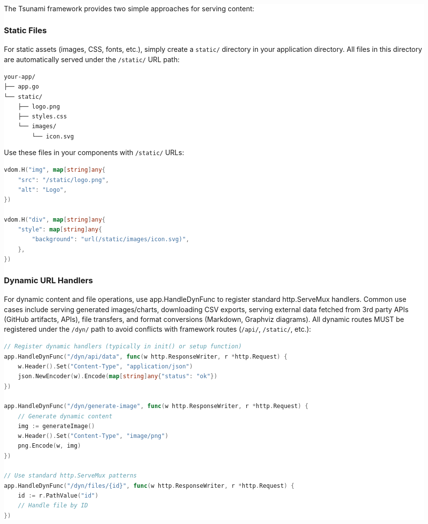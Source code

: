 The Tsunami framework provides two simple approaches for serving content:

### Static Files

For static assets (images, CSS, fonts, etc.), simply create a `static/` directory in your application directory. All files in this directory are automatically served under the `/static/` URL path:

```
your-app/
├── app.go
└── static/
    ├── logo.png
    ├── styles.css
    └── images/
        └── icon.svg
```

Use these files in your components with `/static/` URLs:

```go
vdom.H("img", map[string]any{
    "src": "/static/logo.png",
    "alt": "Logo",
})

vdom.H("div", map[string]any{
    "style": map[string]any{
        "background": "url(/static/images/icon.svg)",
    },
})
```

### Dynamic URL Handlers

For dynamic content and file operations, use app.HandleDynFunc to register standard http.ServeMux handlers. Common use cases include serving generated images/charts, downloading CSV exports, serving external data fetched from 3rd party APIs (GitHub artifacts, APIs), file transfers, and format conversions (Markdown, Graphviz diagrams). All dynamic routes MUST be registered under the `/dyn/` path to avoid conflicts with framework routes (`/api/`, `/static/`, etc.):

```go
// Register dynamic handlers (typically in init() or setup function)
app.HandleDynFunc("/dyn/api/data", func(w http.ResponseWriter, r *http.Request) {
    w.Header().Set("Content-Type", "application/json")
    json.NewEncoder(w).Encode(map[string]any{"status": "ok"})
})

app.HandleDynFunc("/dyn/generate-image", func(w http.ResponseWriter, r *http.Request) {
    // Generate dynamic content
    img := generateImage()
    w.Header().Set("Content-Type", "image/png")
    png.Encode(w, img)
})

// Use standard http.ServeMux patterns
app.HandleDynFunc("/dyn/files/{id}", func(w http.ResponseWriter, r *http.Request) {
    id := r.PathValue("id")
    // Handle file by ID
})
```

